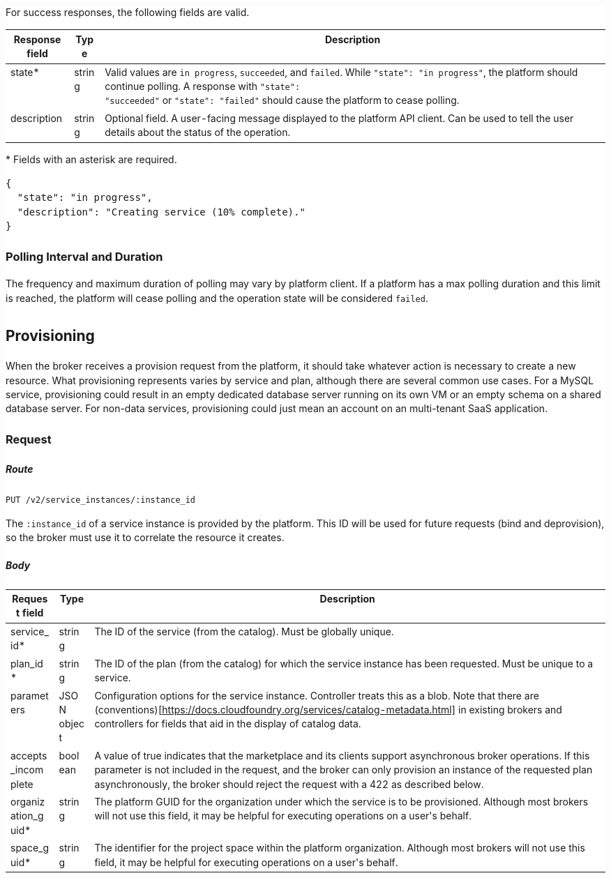 For success responses, the following fields are valid.

|  Response field | Type  | Description  |
|---|---|---|
| state*  | string  | Valid values are <code>in progress</code>, <code>succeeded</code>, and <code>failed</code>. While <code>"state": "in progress"</code>, the platform should continue polling. A response with <code>"state": "succeeded"</code> or <code>"state": "failed"</code> should cause the platform to cease polling.  |
|  description |  string | Optional field. A user-facing message displayed to the platform API client. Can be used to tell the user details about the status of the operation.  |

\* Fields with an asterisk are required.

<pre class="terminal">
{
  "state": "in progress",
  "description": "Creating service (10% complete)."
}
</pre>

### <a id='polling-interval-and-duration'></a>Polling Interval and Duration    

The frequency and maximum duration of polling may vary by platform client. If a platform has a max polling duration and this limit is reached, the platform will cease polling and the operation state will be considered `failed`.

## <a id='provisioning'></a>Provisioning

When the broker receives a provision request from the platform, it should take whatever action is necessary to create a new resource. What provisioning represents varies by service and plan, although there are several common use cases. For a MySQL service, provisioning could result in an empty dedicated database server running on its own VM or an empty schema on a shared database server. For non-data services, provisioning could just mean an account on an multi-tenant SaaS application.

### Request ###

##### Route #####
`PUT /v2/service_instances/:instance_id`

The `:instance_id` of a service instance is provided by the platform. This ID will be used for future requests (bind and deprovision), so the broker must use it to correlate the resource it creates.

##### Body #####
| Request field  | Type  |  Description |
|---|---|---|
| service_id*  | string  | The ID of the service (from the catalog). Must be globally unique.  |
| plan_id*  | string  | The ID of the plan (from the catalog) for which the service instance has been requested. Must be unique to a service.  |
|  parameters |  JSON object | Configuration options for the service instance. Controller treats this as a blob. Note that there are (conventions)[https://docs.cloudfoundry.org/services/catalog-metadata.html] in existing brokers and controllers for fields that aid in the display of catalog data. |
|  accepts_incomplete | boolean  | A value of true indicates that the marketplace and its clients support asynchronous broker operations. If this parameter is not included in the request, and the broker can only provision an instance of the requested plan asynchronously, the broker should reject the request with a 422 as described below.  |
| organization_guid*  | string  | The platform GUID for the organization under which the service is to be provisioned. Although most brokers will not use this field, it may be helpful for executing operations on a user's behalf.  |
|  space_guid* |  string |  The identifier for the project space within the platform organization. Although most brokers will not use this field, it may be helpful for executing operations on a user's behalf. |
